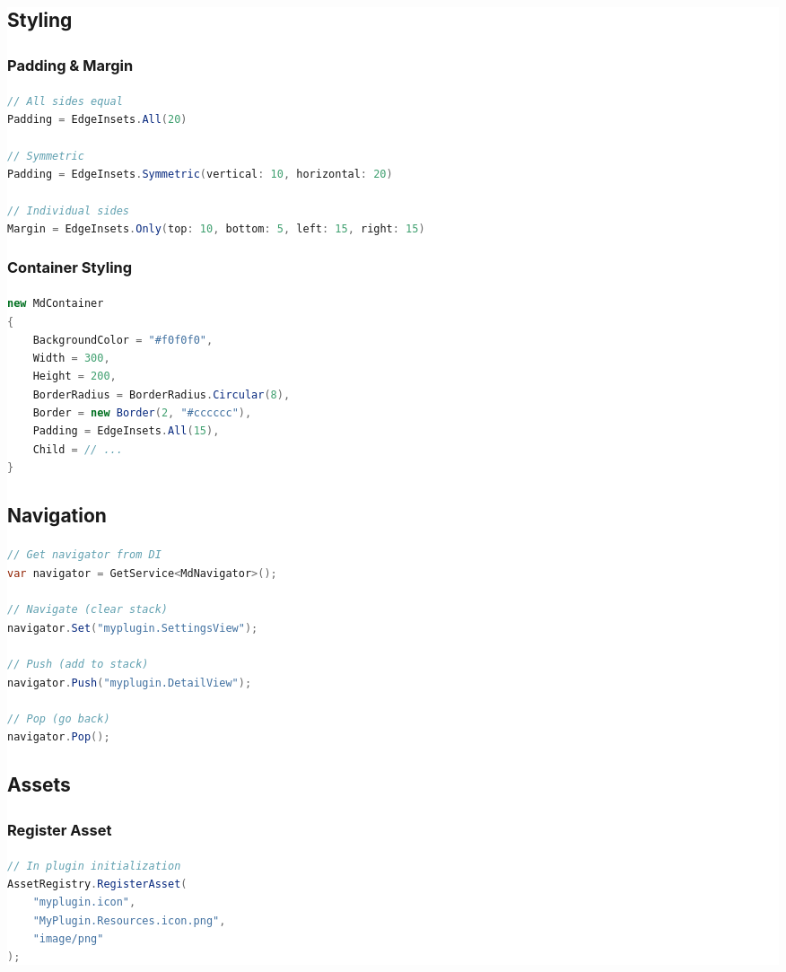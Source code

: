 ## Styling

### Padding & Margin

```csharp
// All sides equal
Padding = EdgeInsets.All(20)

// Symmetric
Padding = EdgeInsets.Symmetric(vertical: 10, horizontal: 20)

// Individual sides
Margin = EdgeInsets.Only(top: 10, bottom: 5, left: 15, right: 15)
```

### Container Styling

```csharp
new MdContainer
{
    BackgroundColor = "#f0f0f0",
    Width = 300,
    Height = 200,
    BorderRadius = BorderRadius.Circular(8),
    Border = new Border(2, "#cccccc"),
    Padding = EdgeInsets.All(15),
    Child = // ...
}
```

## Navigation

```csharp
// Get navigator from DI
var navigator = GetService<MdNavigator>();

// Navigate (clear stack)
navigator.Set("myplugin.SettingsView");

// Push (add to stack)
navigator.Push("myplugin.DetailView");

// Pop (go back)
navigator.Pop();
```

## Assets

### Register Asset

```csharp
// In plugin initialization
AssetRegistry.RegisterAsset(
    "myplugin.icon",
    "MyPlugin.Resources.icon.png",
    "image/png"
);
```
